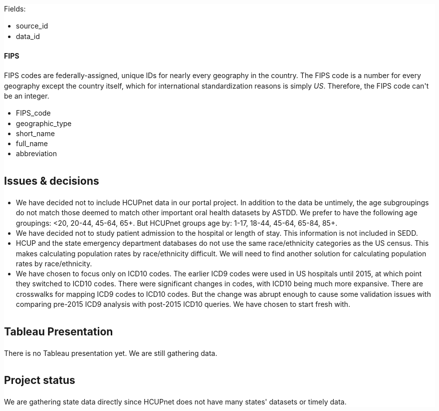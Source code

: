 Fields:
* source_id
* data_id

#### FIPS

FIPS codes are federally-assigned, unique IDs for nearly every geography in the country. The FIPS code is a number for every geography except the country itself, which for international standardization reasons is simply *US*. Therefore, the FIPS code can't be an integer.

* FIPS_code
* geographic_type
* short_name
* full_name
* abbreviation

## Issues & decisions
* We have decided not to include HCUPnet data in our portal project. In addition to the data be untimely, the age subgroupings do not match those deemed to match other important oral health datasets by ASTDD. We prefer to have the following age groupings: <20, 20-44, 45-64, 65+. But HCUPnet groups age by: 1-17, 18-44, 45-64, 65-84, 85+.
* We have decided not to study patient admission to the hospital or length of stay. This information is not included in SEDD.
* HCUP and the state emergency department databases do not use the same race/ethnicity categories as the US census. This makes calculating population rates by race/ethnicity difficult. We will need to find another solution for calculating population rates by race/ethnicity.
* We have chosen to focus only on ICD10 codes. The earlier ICD9 codes were used in US hospitals until 2015, at which point they switched to ICD10 codes. There were significant changes in codes, with ICD10 being much more expansive. There are crosswalks for mapping ICD9 codes to ICD10 codes. But the change was abrupt enough to cause some validation issues with comparing pre-2015 ICD9 analysis with post-2015 ICD10 queries. We have chosen to start fresh with.

## Tableau Presentation

There is no Tableau presentation yet. We are still gathering data.

## Project status

We are gathering state data directly since HCUPnet does not have many states' datasets or timely data.
